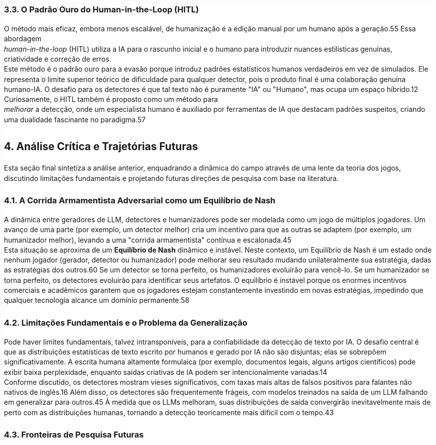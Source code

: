 ### **3.3. O Padrão Ouro do Human-in-the-Loop (HITL)**

O método mais eficaz, embora menos escalável, de humanização é a edição manual por um humano após a geração.55 Essa abordagem  
*human-in-the-loop* (HITL) utiliza a IA para o rascunho inicial e o humano para introduzir nuances estilísticas genuínas, criatividade e correção de erros.  
Este método é o padrão ouro para a evasão porque introduz padrões estatísticos humanos verdadeiros em vez de simulados. Ele representa o limite superior teórico de dificuldade para qualquer detector, pois o produto final é uma colaboração genuína humano-IA. O desafio para os detectores é que tal texto não é puramente "IA" ou "Humano", mas ocupa um espaço híbrido.12 Curiosamente, o HITL também é proposto como um método para  
*melhorar* a detecção, onde um especialista humano é auxiliado por ferramentas de IA que destacam padrões suspeitos, criando uma dualidade fascinante no paradigma.57

## **4\. Análise Crítica e Trajetórias Futuras**

Esta seção final sintetiza a análise anterior, enquadrando a dinâmica do campo através de uma lente da teoria dos jogos, discutindo limitações fundamentais e projetando futuras direções de pesquisa com base na literatura.

### **4.1. A Corrida Armamentista Adversarial como um Equilíbrio de Nash**

A dinâmica entre geradores de LLM, detectores e humanizadores pode ser modelada como um jogo de múltiplos jogadores. Um avanço de uma parte (por exemplo, um detector melhor) cria um incentivo para que as outras se adaptem (por exemplo, um humanizador melhor), levando a uma "corrida armamentista" contínua e escalonada.45  
Esta situação se aproxima de um **Equilíbrio de Nash** dinâmico e instável. Neste contexto, um Equilíbrio de Nash é um estado onde nenhum jogador (gerador, detector ou humanizador) pode melhorar seu resultado mudando unilateralmente sua estratégia, dadas as estratégias dos outros.60 Se um detector se torna perfeito, os humanizadores evoluirão para vencê-lo. Se um humanizador se torna perfeito, os detectores evoluirão para identificar seus artefatos. O equilíbrio é instável porque os enormes incentivos comerciais e acadêmicos garantem que os jogadores estejam constantemente investindo em novas estratégias, impedindo que qualquer tecnologia alcance um domínio permanente.58

### **4.2. Limitações Fundamentais e o Problema da Generalização**

Pode haver limites fundamentais, talvez intransponíveis, para a confiabilidade da detecção de texto por IA. O desafio central é que as distribuições estatísticas de texto escrito por humanos e gerado por IA não são disjuntas; elas se sobrepõem significativamente. A escrita humana altamente formulaica (por exemplo, documentos legais, alguns artigos científicos) pode exibir baixa perplexidade, enquanto saídas criativas de IA podem ser intencionalmente variadas.14  
Conforme discutido, os detectores mostram vieses significativos, com taxas mais altas de falsos positivos para falantes não nativos de inglês.16 Além disso, os detectores são frequentemente frágeis, com modelos treinados na saída de um LLM falhando em generalizar para outros.45 À medida que os LLMs melhoram, suas distribuições de saída convergirão inevitavelmente mais de perto com as distribuições humanas, tornando a detecção teoricamente mais difícil com o tempo.43

### **4.3. Fronteiras de Pesquisa Futuras**

